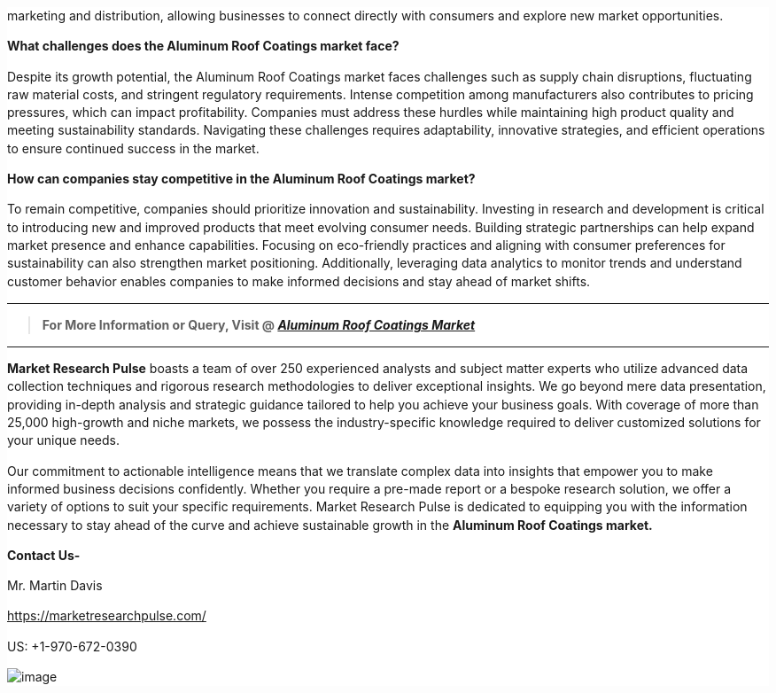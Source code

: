 marketing and distribution, allowing businesses to connect directly with consumers and explore new market opportunities.</p><p><strong>What challenges does the Aluminum Roof Coatings market face?</strong></p><p>Despite its growth potential, the Aluminum Roof Coatings market faces challenges such as supply chain disruptions, fluctuating raw material costs, and stringent regulatory requirements. Intense competition among manufacturers also contributes to pricing pressures, which can impact profitability. Companies must address these hurdles while maintaining high product quality and meeting sustainability standards. Navigating these challenges requires adaptability, innovative strategies, and efficient operations to ensure continued success in the market.</p><p><strong>How can companies stay competitive in the Aluminum Roof Coatings market?</strong></p><p>To remain competitive, companies should prioritize innovation and sustainability. Investing in research and development is critical to introducing new and improved products that meet evolving consumer needs. Building strategic partnerships can help expand market presence and enhance capabilities. Focusing on eco-friendly practices and aligning with consumer preferences for sustainability can also strengthen market positioning. Additionally, leveraging data analytics to monitor trends and understand customer behavior enables companies to make informed decisions and stay ahead of market shifts.</p><hr /><blockquote><p><strong>For More Information or Query, Visit @&nbsp;<em><a href="https://marketresearchpulse.com/report/80808/aluminum-roof-coatings-market?utm_source=Linkedin&utm_medium=0111">Aluminum Roof Coatings Market</a></em></strong></p></blockquote><hr /><p><strong>Market Research Pulse</strong> boasts a team of over 250 experienced analysts and subject matter experts who utilize advanced data collection techniques and rigorous research methodologies to deliver exceptional insights. We go beyond mere data presentation, providing in-depth analysis and strategic guidance tailored to help you achieve your business goals. With coverage of more than 25,000 high-growth and niche markets, we possess the industry-specific knowledge required to deliver customized solutions for your unique needs.</p><p>Our commitment to actionable intelligence means that we translate complex data into insights that empower you to make informed business decisions confidently. Whether you require a pre-made report or a bespoke research solution, we offer a variety of options to suit your specific requirements. Market Research Pulse is dedicated to equipping you with the information necessary to stay ahead of the curve and achieve sustainable growth in the <strong>Aluminum Roof Coatings market.</strong></p><p><strong>Contact Us-</strong></p><p>Mr. Martin Davis</p><p>https://marketresearchpulse.com/</p><p>US: +1-970-672-0390</p>
![image](https://github.com/user-attachments/assets/8f49f07f-79dc-4e83-8608-362dc7c80ae0)
